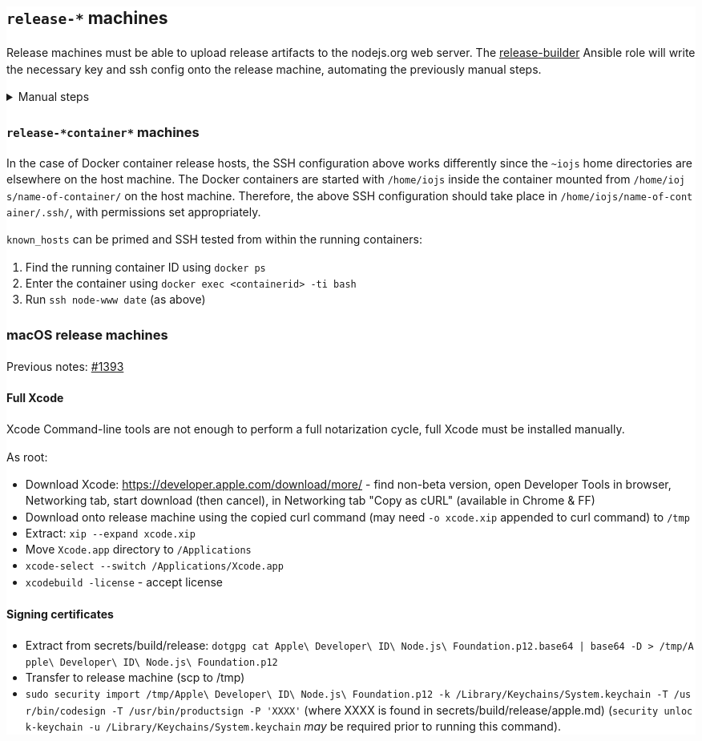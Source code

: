 ## `release-*` machines

Release machines must be able to upload release artifacts to the nodejs.org
web server. The [release-builder](roles/release-builder) Ansible role will
write the necessary key and ssh config onto the release machine, automating
the previously manual steps.

<details><summary>Manual steps</summary></details>

### `release-*container*` machines

In the case of Docker container release hosts, the SSH configuration above works
differently since the `~iojs` home directories are elsewhere on the host
machine. The Docker containers are started with `/home/iojs` inside the
container mounted from `/home/iojs/name-of-container/` on the host machine.
Therefore, the above SSH configuration should take place in
`/home/iojs/name-of-container/.ssh/`, with permissions set appropriately.

`known_hosts` can be primed and SSH tested from within the running containers:

1. Find the running container ID using `docker ps`
2. Enter the container using `docker exec <containerid> -ti bash`
3. Run `ssh node-www date` (as above)

### macOS release machines

Previous notes: [#1393](https://github.com/nodejs/build/issues/1393)

#### Full Xcode

Xcode Command-line tools are not enough to perform a full notarization cycle, full Xcode must be installed manually.

As root:

* Download Xcode: https://developer.apple.com/download/more/ - find non-beta version, open Developer Tools in browser, Networking tab, start download (then cancel), in Networking tab "Copy as cURL" (available in Chrome & FF)
* Download onto release machine using the copied curl command (may need `-o xcode.xip` appended to curl command) to `/tmp`
* Extract: `xip --expand xcode.xip`
* Move `Xcode.app` directory to `/Applications`
* `xcode-select --switch /Applications/Xcode.app`
* `xcodebuild -license` - accept license

#### Signing certificates

* Extract from secrets/build/release: `dotgpg cat Apple\ Developer\ ID\ Node.js\ Foundation.p12.base64 | base64 -D > /tmp/Apple\ Developer\ ID\ Node.js\ Foundation.p12`
* Transfer to release machine (scp to /tmp)
* `sudo security import /tmp/Apple\ Developer\ ID\ Node.js\ Foundation.p12 -k /Library/Keychains/System.keychain -T /usr/bin/codesign -T /usr/bin/productsign -P 'XXXX'` (where XXXX is found in secrets/build/release/apple.md) (`security unlock-keychain -u /Library/Keychains/System.keychain` _may_ be required prior to running this command).
